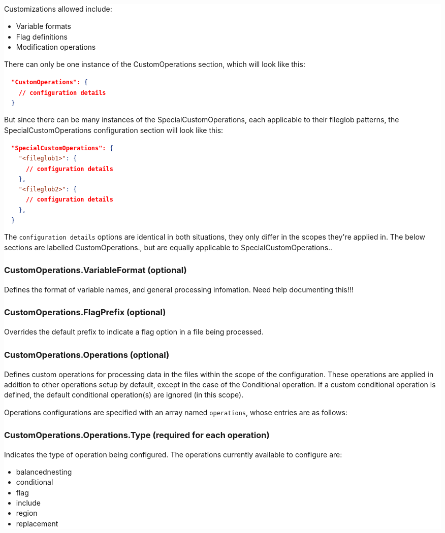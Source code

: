 Customizations allowed include:
* Variable formats
* Flag definitions
* Modification operations

There can only be one instance of the CustomOperations section, which will look like this:
``` JSON
  "CustomOperations": {
    // configuration details
  }
```

But since there can be many instances of the SpecialCustomOperations, each applicable to their fileglob patterns, the SpecialCustomOperations configuration section will look like this:

``` JSON
  "SpecialCustomOperations": {
    "<fileglob1>": {
      // configuration details
    },
    "<fileglob2>": {
      // configuration details
    },
  }
```

The `configuration details` options are identical in both situations, they only differ in the scopes they're applied in. The below sections are labelled CustomOperations.<Item>, but are equally applicable to SpecialCustomOperations.<fileglob>.<Item>


### CustomOperations.VariableFormat (optional)
Defines the format of variable names, and general processing infomation.
Need help documenting this!!!

### CustomOperations.FlagPrefix (optional)
Overrides the default prefix to indicate a flag option in a file being processed.

### CustomOperations.Operations (optional)
Defines custom operations for processing data in the files within the scope of the configuration. These operations are applied in addition to other operations setup by default, except in the case of the Conditional operation. If a custom conditional operation is defined, the default conditional operation(s) are ignored (in this scope).

Operations configurations are specified with an array named `operations`, whose entries are as follows: 

### CustomOperations.Operations.Type (required for each operation)
Indicates the type of operation being configured. The operations currently available to configure are:
* balancednesting
* conditional
* flag
* include
* region
* replacement
